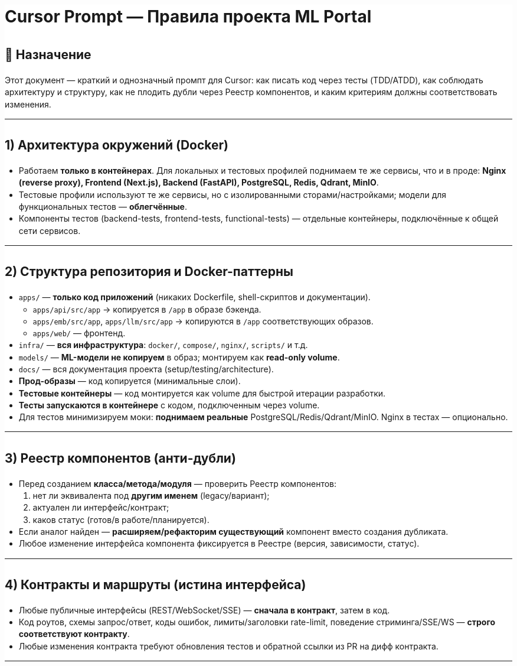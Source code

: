 # Cursor Prompt — Правила проекта ML Portal

## 🎯 Назначение
Этот документ — краткий и однозначный промпт для Cursor: как писать код через тесты (TDD/ATDD), как соблюдать архитектуру и структуру, как не плодить дубли через Реестр компонентов, и каким критериям должны соответствовать изменения.

---

## 1) Архитектура окружений (Docker)
- Работаем **только в контейнерах**. Для локальных и тестовых профилей поднимаем те же сервисы, что и в проде: **Nginx (reverse proxy), Frontend (Next.js), Backend (FastAPI), PostgreSQL, Redis, Qdrant, MinIO**.
- Тестовые профили используют те же сервисы, но с изолированными сторами/настройками; модели для функциональных тестов — **облегчённые**.
- Компоненты тестов (backend-tests, frontend-tests, functional-tests) — отдельные контейнеры, подключённые к общей сети сервисов.

---

## 2) Структура репозитория и Docker-паттерны
- `apps/` — **только код приложений** (никаких Dockerfile, shell-скриптов и документации).
  - `apps/api/src/app` → копируется в `/app` в образе бэкенда.
  - `apps/emb/src/app`, `apps/llm/src/app` → копируются в `/app` соответствующих образов.
  - `apps/web/` — фронтенд.
- `infra/` — **вся инфраструктура**: `docker/`, `compose/`, `nginx/`, `scripts/` и т.д.
- `models/` — **ML-модели не копируем** в образ; монтируем как **read-only volume**.
- `docs/` — вся документация проекта (setup/testing/architecture).
- **Прод-образы** — код копируется (минимальные слои). 
- **Тестовые контейнеры** — код монтируется как volume для быстрой итерации разработки.
- **Тесты запускаются в контейнере** с кодом, подключенным через volume.
- Для тестов минимизируем моки: **поднимаем реальные** PostgreSQL/Redis/Qdrant/MinIO. Nginx в тестах — опционально.

---

## 3) Реестр компонентов (анти-дубли)
- Перед созданием **класса/метода/модуля** — проверить Реестр компонентов:
  1) нет ли эквивалента под **другим именем** (legacy/вариант);
  2) актуален ли интерфейс/контракт;
  3) каков статус (готов/в работе/планируется).
- Если аналог найден — **расширяем/рефакторим существующий** компонент вместо создания дубликата.
- Любое изменение интерфейса компонента фиксируется в Реестре (версия, зависимости, статус).

---

## 4) Контракты и маршруты (истина интерфейса)
- Любые публичные интерфейсы (REST/WebSocket/SSE) — **сначала в контракт**, затем в код.
- Код роутов, схемы запрос/ответ, коды ошибок, лимиты/заголовки rate-limit, поведение стриминга/SSE/WS — **строго соответствуют контракту**.
- Любые изменения контракта требуют обновления тестов и обратной ссылки из PR на дифф контракта.

---